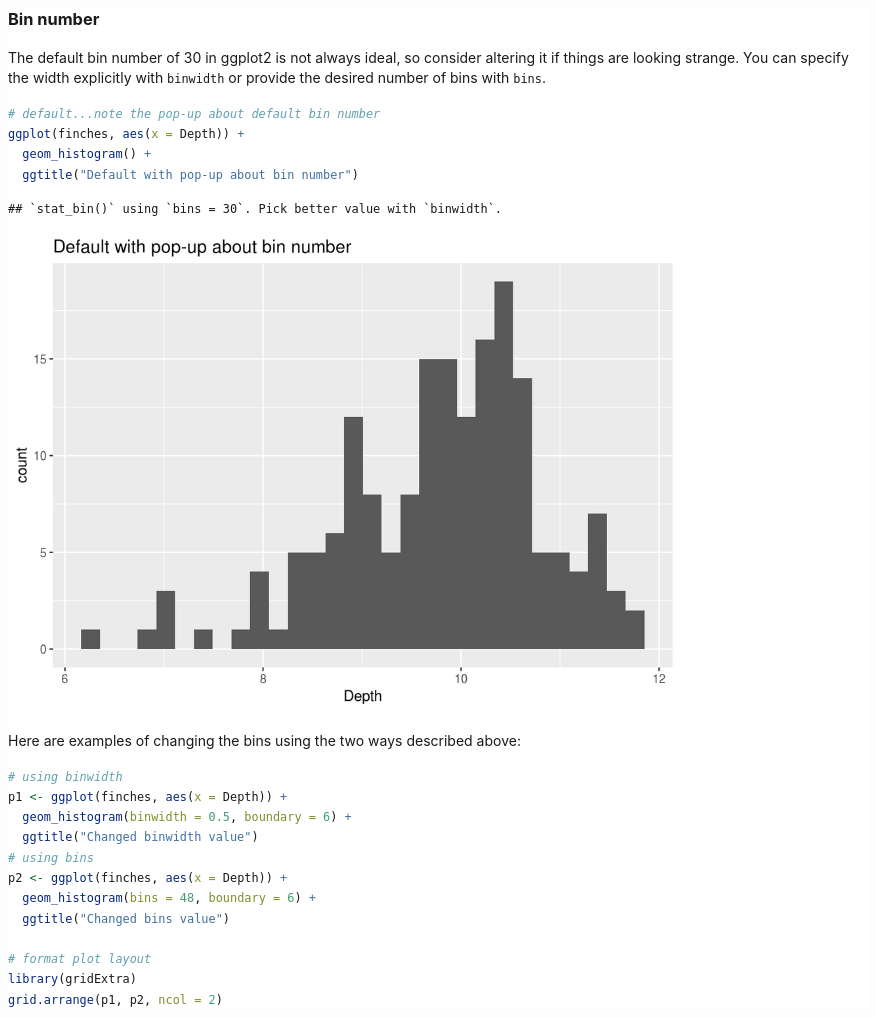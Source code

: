 
### Bin number
The default bin number of 30 in ggplot2 is not always ideal, so consider altering it if things are looking strange. You can specify the width explicitly with `binwidth` or provide the desired number of bins with `bins`.

```r
# default...note the pop-up about default bin number
ggplot(finches, aes(x = Depth)) +
  geom_histogram() +
  ggtitle("Default with pop-up about bin number")
```

```
## `stat_bin()` using `bins = 30`. Pick better value with `binwidth`.
```

<img src="histogram_files/figure-html/unnamed-chunk-1-1.png" width="672" />

Here are examples of changing the bins using the two ways described above:

```r
# using binwidth
p1 <- ggplot(finches, aes(x = Depth)) +
  geom_histogram(binwidth = 0.5, boundary = 6) +
  ggtitle("Changed binwidth value")
# using bins
p2 <- ggplot(finches, aes(x = Depth)) +
  geom_histogram(bins = 48, boundary = 6) +
  ggtitle("Changed bins value")

# format plot layout
library(gridExtra)
grid.arrange(p1, p2, ncol = 2)
```
